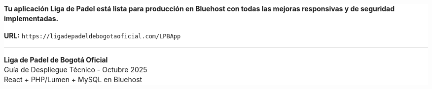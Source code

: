 **Tu aplicación Liga de Padel está lista para producción en Bluehost con todas las mejoras responsivas y de seguridad implementadas.**

**URL:** `https://ligadepadeldebogotaoficial.com/LPBApp`

---

**Liga de Padel de Bogotá Oficial**  
Guía de Despliegue Técnico - Octubre 2025  
React + PHP/Lumen + MySQL en Bluehost
